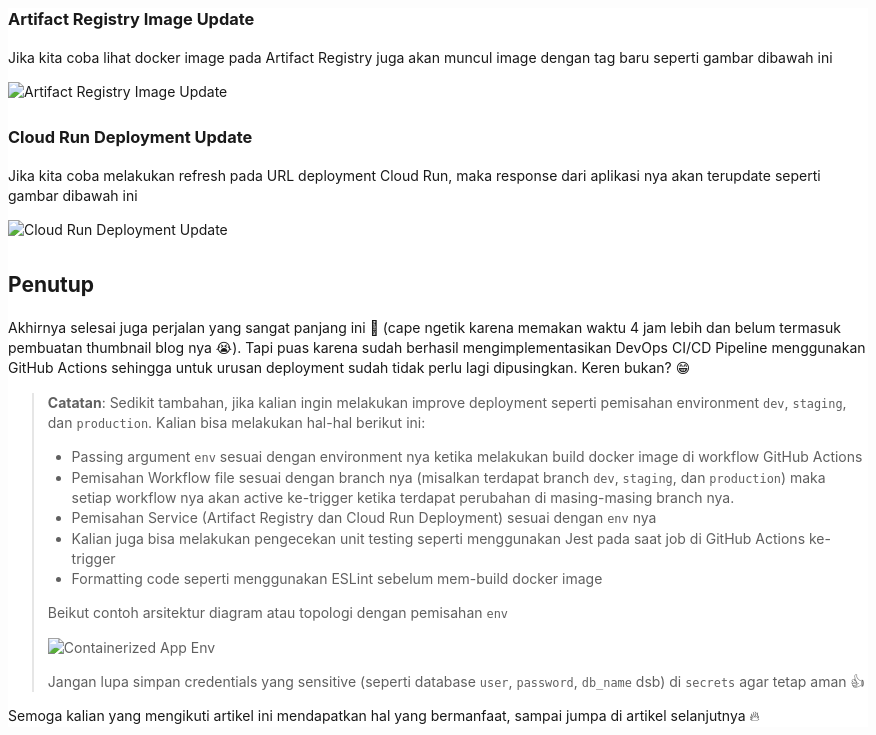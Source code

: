 ### Artifact Registry Image Update

Jika kita coba lihat docker image pada Artifact Registry juga akan muncul image dengan tag baru seperti gambar dibawah ini

![Artifact Registry Image Update](${NEXT_PUBLIC_PUBLIC_ASSETS}/cloud-run-github-actions/artifact-registry-image-update.png)

### Cloud Run Deployment Update

Jika kita coba melakukan refresh pada URL deployment Cloud Run, maka response dari aplikasi nya akan terupdate seperti gambar dibawah ini

![Cloud Run Deployment Update](${NEXT_PUBLIC_PUBLIC_ASSETS}/cloud-run-github-actions/cloud-run-deployment-update.png)

## Penutup

Akhirnya selesai juga perjalan yang sangat panjang ini 🚀 (cape ngetik karena memakan waktu 4 jam lebih dan belum termasuk pembuatan thumbnail blog nya 😭). Tapi puas karena sudah berhasil mengimplementasikan DevOps CI/CD Pipeline menggunakan GitHub Actions sehingga untuk urusan deployment sudah tidak perlu lagi dipusingkan. Keren bukan? 😁

> **Catatan**: Sedikit tambahan, jika kalian ingin melakukan improve deployment seperti pemisahan environment `dev`, `staging`, dan `production`. Kalian bisa melakukan hal-hal berikut ini:
>
> - Passing argument `env` sesuai dengan environment nya ketika melakukan build docker image di workflow GitHub Actions
> - Pemisahan Workflow file sesuai dengan branch nya (misalkan terdapat branch `dev`, `staging`, dan `production`) maka setiap workflow nya akan active ke-trigger ketika terdapat perubahan di masing-masing branch nya.
> - Pemisahan Service (Artifact Registry dan Cloud Run Deployment) sesuai dengan `env` nya
> - Kalian juga bisa melakukan pengecekan unit testing seperti menggunakan Jest pada saat job di GitHub Actions ke-trigger
> - Formatting code seperti menggunakan ESLint sebelum mem-build docker image
> 
> Beikut contoh arsitektur diagram atau topologi dengan pemisahan `env` 
>
> ![Containerized App Env](${NEXT_PUBLIC_PUBLIC_ASSETS}/cloud-run-github-actions/containerized-app-env.gif)
>
> Jangan lupa simpan credentials yang sensitive (seperti database `user`, `password`, `db_name` dsb) di `secrets` agar tetap aman 👍

Semoga kalian yang mengikuti artikel ini mendapatkan hal yang bermanfaat, sampai jumpa di artikel selanjutnya 🔥
